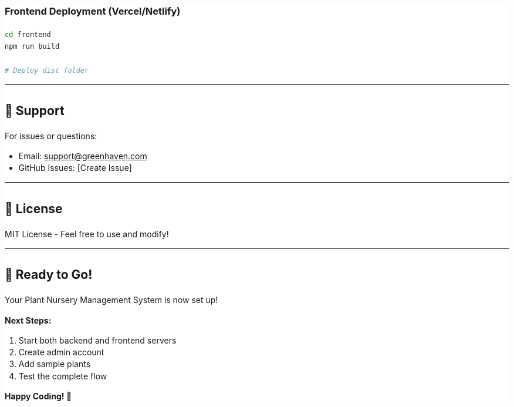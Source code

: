 ### Frontend Deployment (Vercel/Netlify)
```bash
cd frontend
npm run build

# Deploy dist folder
```

---

## 📧 Support

For issues or questions:
- Email: support@greenhaven.com
- GitHub Issues: [Create Issue]

---

## 📄 License

MIT License - Feel free to use and modify!

---

## 🎉 Ready to Go!

Your Plant Nursery Management System is now set up!

**Next Steps:**
1. Start both backend and frontend servers
2. Create admin account
3. Add sample plants
4. Test the complete flow

**Happy Coding! 🌿**
